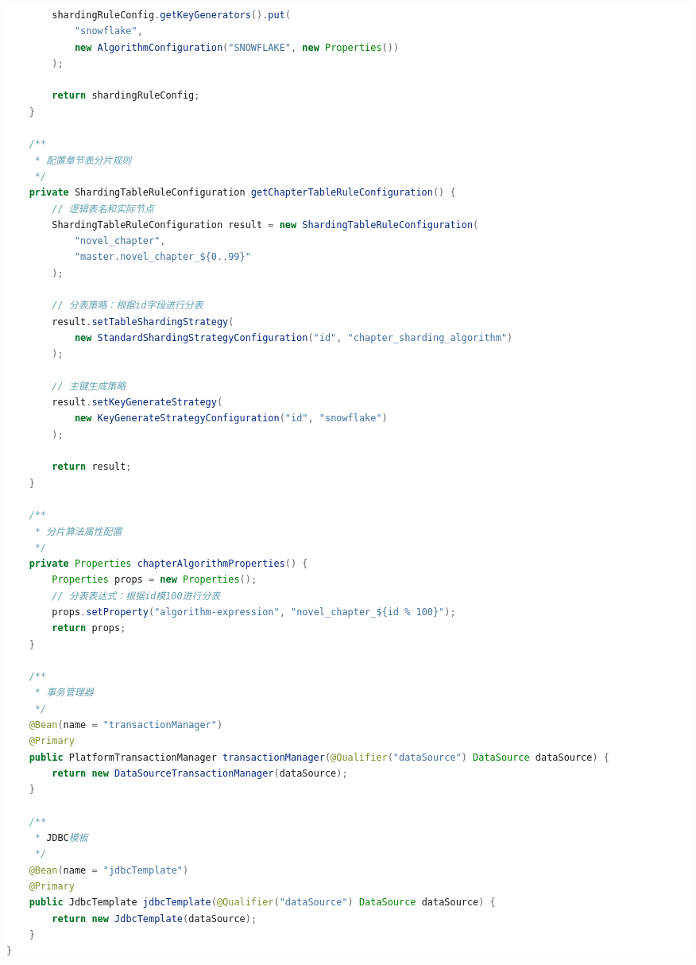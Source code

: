 ```java
        shardingRuleConfig.getKeyGenerators().put(
            "snowflake", 
            new AlgorithmConfiguration("SNOWFLAKE", new Properties())
        );
        
        return shardingRuleConfig;
    }

    /**
     * 配置章节表分片规则
     */
    private ShardingTableRuleConfiguration getChapterTableRuleConfiguration() {
        // 逻辑表名和实际节点
        ShardingTableRuleConfiguration result = new ShardingTableRuleConfiguration(
            "novel_chapter", 
            "master.novel_chapter_${0..99}"
        );
        
        // 分表策略：根据id字段进行分表
        result.setTableShardingStrategy(
            new StandardShardingStrategyConfiguration("id", "chapter_sharding_algorithm")
        );
        
        // 主键生成策略
        result.setKeyGenerateStrategy(
            new KeyGenerateStrategyConfiguration("id", "snowflake")
        );
        
        return result;
    }

    /**
     * 分片算法属性配置
     */
    private Properties chapterAlgorithmProperties() {
        Properties props = new Properties();
        // 分表表达式：根据id模100进行分表
        props.setProperty("algorithm-expression", "novel_chapter_${id % 100}");
        return props;
    }

    /**
     * 事务管理器
     */
    @Bean(name = "transactionManager")
    @Primary
    public PlatformTransactionManager transactionManager(@Qualifier("dataSource") DataSource dataSource) {
        return new DataSourceTransactionManager(dataSource);
    }

    /**
     * JDBC模板
     */
    @Bean(name = "jdbcTemplate")
    @Primary
    public JdbcTemplate jdbcTemplate(@Qualifier("dataSource") DataSource dataSource) {
        return new JdbcTemplate(dataSource);
    }
}
```
